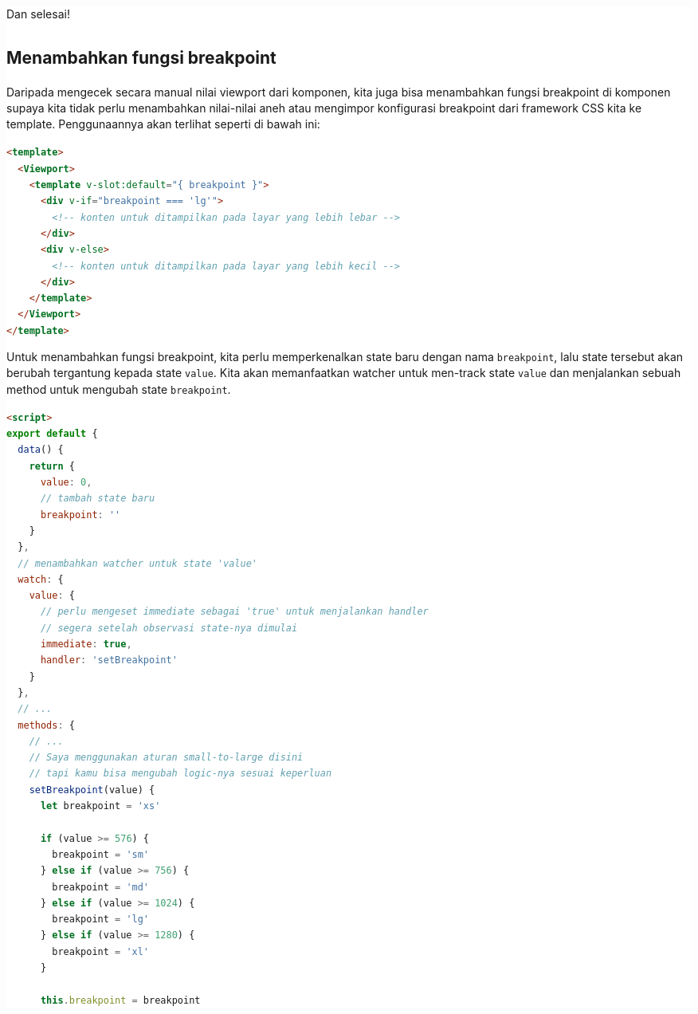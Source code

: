 Dan selesai!

## Menambahkan fungsi breakpoint

Daripada mengecek secara manual nilai viewport dari komponen, kita juga bisa menambahkan fungsi breakpoint di komponen supaya kita tidak perlu menambahkan nilai-nilai aneh atau mengimpor konfigurasi breakpoint dari framework CSS kita ke template. Penggunaannya akan terlihat seperti di bawah ini:

``` html
<template>
  <Viewport>
    <template v-slot:default="{ breakpoint }">
      <div v-if="breakpoint === 'lg'">
        <!-- konten untuk ditampilkan pada layar yang lebih lebar -->
      </div>
      <div v-else>
        <!-- konten untuk ditampilkan pada layar yang lebih kecil -->
      </div>
    </template>
  </Viewport>
</template>
```

Untuk menambahkan fungsi breakpoint, kita perlu memperkenalkan state baru dengan nama `breakpoint`, lalu state tersebut akan berubah tergantung kepada state `value`. Kita akan memanfaatkan watcher untuk men-track state `value` dan menjalankan sebuah method untuk mengubah state `breakpoint`.

``` html
<script>
export default {
  data() {
    return {
      value: 0,
      // tambah state baru
      breakpoint: ''
    }
  },
  // menambahkan watcher untuk state 'value'
  watch: {
    value: {
      // perlu mengeset immediate sebagai 'true' untuk menjalankan handler
      // segera setelah observasi state-nya dimulai
      immediate: true,
      handler: 'setBreakpoint'
    }
  },
  // ...
  methods: {
    // ...
    // Saya menggunakan aturan small-to-large disini
    // tapi kamu bisa mengubah logic-nya sesuai keperluan
    setBreakpoint(value) {
      let breakpoint = 'xs'

      if (value >= 576) {
        breakpoint = 'sm'
      } else if (value >= 756) {
        breakpoint = 'md'
      } else if (value >= 1024) {
        breakpoint = 'lg'
      } else if (value >= 1280) {
        breakpoint = 'xl'
      }

      this.breakpoint = breakpoint
```